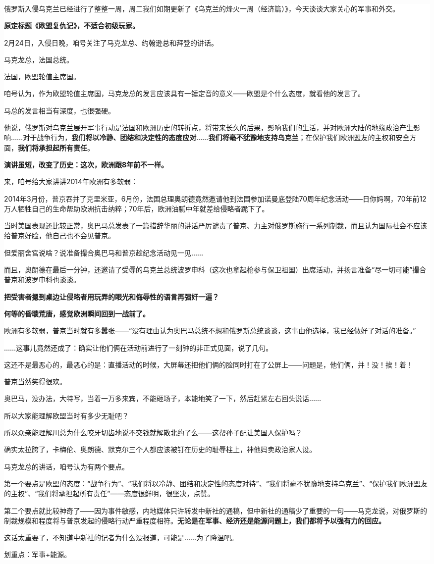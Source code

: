 俄罗斯入侵乌克兰已经进行了整整一周，周二我们如期更新了《乌克兰的烽火一周（经济篇）》，今天谈谈大家关心的军事和外交。

**原定标题《欧盟复仇记》，不适合初级玩家。**

 

2月24日，入侵日晚，咱号关注了马克龙总、约翰逊总和拜登的讲话。

马克龙总，法国总统。

法国，欧盟轮值主席国。

咱号认为，作为欧盟轮值主席国，马克龙总的发言应该具有一锤定音的意义——欧盟是个什么态度，就看他的发言了。

马总的发言相当有深度，也很强硬。

他说，俄罗斯对乌克兰展开军事行动是法国和欧洲历史的转折点，将带来长久的后果，影响我们的生活，并对欧洲大陆的地缘政治产生影响……对于战争行为，**我们将以冷静、团结和决定性的态度应对**……**我们将毫不犹豫地支持乌克兰**；在保护我们欧洲盟友的主权和安全方面，**我们将承担起所有责任**。

**演讲虽短，改变了历史：这次，欧洲跟8年前不一样。**

 

来，咱号给大家讲讲2014年欧洲有多软弱：

2014年3月份，普京吞并了克里米亚，6月份，法国总理奥朗德竟然邀请他到法国参加诺曼底登陆70周年纪念活动——日你妈啊，70年前12万人牺牲自己的生命帮助欧洲抗击纳粹；70年后，欧洲油腻中年就差给侵略者跪下了。

当时美国表现还比较正常，奥巴马总发表了一篇措辞华丽的讲话严厉谴责了普京、力主对俄罗斯施行一系列制裁，而且认为国际社会不应该给普京好脸，他自己也不会见普京。

但爱丽舍宫说啥？说准备撮合奥巴马和普京趁纪念活动见一见……

而且，奥朗德在最后一分钟，还邀请了受辱的乌克兰总统波罗申科（这次也拿起枪参与保卫祖国）出席活动，并扬言准备“尽一切可能”撮合普京和波罗申科也谈谈。

**把受害者摁到桌边让侵略者用玩弄的眼光和侮辱性的语言再强奸一遍？**

**何等的昏聩荒唐，感觉欧洲瞬间回到一战前了。**

欧洲有多软弱，普京当时就有多嚣张——“没有理由认为奥巴马总统不想和俄罗斯总统谈谈，这事由他选择，我已经做好了对话的准备。”

……这事儿竟然还成了：确实让他们俩在活动前进行了一刻钟的非正式见面，说了几句。

这还不是最恶心的，最恶心的是：直播活动的时候，大屏幕还把他们俩的脸同时打在了公屏上——问题是，他们俩，并！没！挨！着！

普京当然笑得很欢。

奥巴马，没办法，大特写，当着一万多来宾，不能砸场子，本能地笑了一下，然后赶紧左右回头说话……

所以大家能理解欧盟当时有多少无耻吧？

所以众亲能理解川总为什么咬牙切齿地说不交钱就解散北约了么——这帮孙子配让美国人保护吗？

确实太拉胯了，卡梅伦、奥朗德、默克尔三个人都应该被钉在历史的耻辱柱上，神他妈卖政治家人设。

 

马克龙总的讲话，咱号认为有两个要点。

第一个要点是欧盟的态度：“战争行为”、“我们将以冷静、团结和决定性的态度对待”、“我们将毫不犹豫地支持乌克兰”、“保护我们欧洲盟友的主权”、“我们将承担起所有责任”——态度很鲜明，很坚决，点赞。

第二个要点就比较神奇了——因为事件敏感，内地媒体只许转发中新社的通稿，但中新社的通稿少了重要的一句——马克龙说，对俄罗斯的制裁规模和程度将与普京发起的侵略行动严重程度相符。**无论是在军事、经济还是能源问题上，我们都将予以强有力的回应。**

这话太重要了，不知道中新社的记者为什么没报道，可能是……为了降温吧。

划重点：军事+能源。
